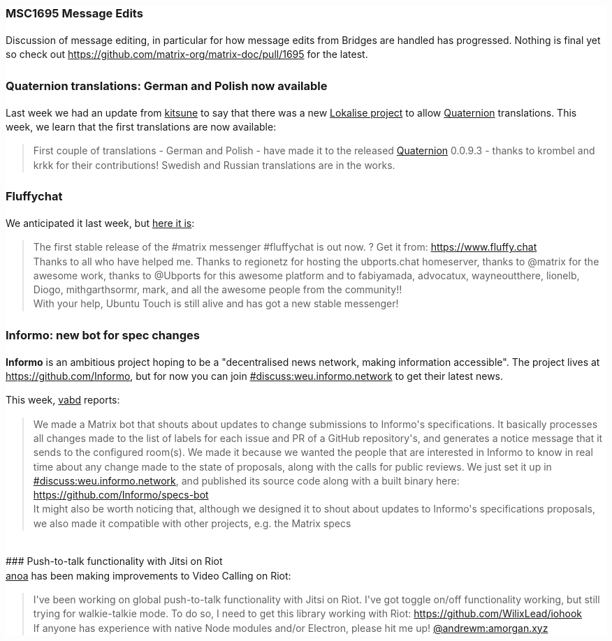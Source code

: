 ### MSC1695 Message Edits

Discussion of message editing, in particular for how message edits from Bridges are handled has progressed. Nothing is final yet so check out <a href="https://github.com/matrix-org/matrix-doc/pull/1695">https://github.com/matrix-org/matrix-doc/pull/1695</a> for the latest.

### Quaternion translations: German and Polish now available

Last week we had an update from <a href="https://matrix.to/#/@kitsune:matrix.org">kitsune</a> to say that there was a new <a href="https://lokalise.co/public/730769035bbc328c31e863.62506391/">Lokalise project</a> to allow <a href="https://github.com/QMatrixClient/Quaternion">Quaternion</a> translations. This week, we learn that the first translations are now available:
<blockquote>First couple of translations - German and Polish - have made it to the released <a href="https://github.com/QMatrixClient/Quaternion">Quaternion</a> 0.0.9.3 - thanks to krombel and krkk for their contributions! Swedish and Russian translations are in the works.</blockquote>

### Fluffychat

We anticipated it last week, but <a href="https://metalhead.club/@krille/100963253183527964">here it is</a>:
<blockquote>The first stable release of the #matrix messenger #fluffychat is out now. ? Get it from: <a href="https://www.fluffy.chat">https://www.fluffy.chat</a><br />Thanks to all who have helped me. Thanks to regionetz for hosting the ubports.chat homeserver, thanks to @matrix for the awesome work, thanks to @Ubports for this awesome platform and to fabiyamada, advocatux, wayneoutthere, lionelb, Diogo, mithgarthsormr, mark, and all the awesome people from the community!!<br />With your help, Ubuntu Touch is still alive and has got a new stable messenger!</blockquote>

### Informo: new bot for spec changes

<strong>Informo</strong> is an ambitious project hoping to be a "decentralised news network, making information accessible". The project lives at <a href="https://github.com/Informo">https://github.com/Informo</a>, but for now you can join <a href="https://matrix.to/#/#discuss:weu.informo.network">#discuss:weu.informo.network</a> to get their latest news.

This week, <a href="https://matrix.to/#/@vabd:weu.informo.network">vabd</a> reports:
<blockquote>We made a Matrix bot that shouts about updates to change submissions to Informo's specifications. It basically processes all changes made to the list of labels for each issue and PR of a GitHub repository's, and generates a notice message that it sends to the configured room(s). We made it because we wanted the people that are interested in Informo to know in real time about any change made to the state of proposals, along with the calls for public reviews. We just set it up in <a href="https://matrix.to/#/#discuss:weu.informo.network">#discuss:weu.informo.network</a>, and published its source code along with a built binary here: <a href="https://github.com/Informo/specs-bot">https://github.com/Informo/specs-bot</a><br />It might also be worth noticing that, although we designed it to shout about updates to Informo's specifications proposals, we also made it compatible with other projects, e.g. the Matrix specs</blockquote><br />
### Push-to-talk functionality with Jitsi on Riot
<br /><a href="https://matrix.to/#/@andrewm:amorgan.xyz">anoa</a> has been making improvements to Video Calling on Riot:<br /><blockquote>I've been working on global push-to-talk functionality with Jitsi on Riot. I've got toggle on/off functionality working, but still trying for walkie-talkie mode. To do so, I need to get this library working with Riot: <a href="https://github.com/WilixLead/iohook">https://github.com/WilixLead/iohook</a><br />If anyone has experience with native Node modules and/or Electron, please hit me up! <a href="https://matrix.to/#/@andrewm:amorgan.xyz">@andrewm:amorgan.xyz</a></blockquote>

